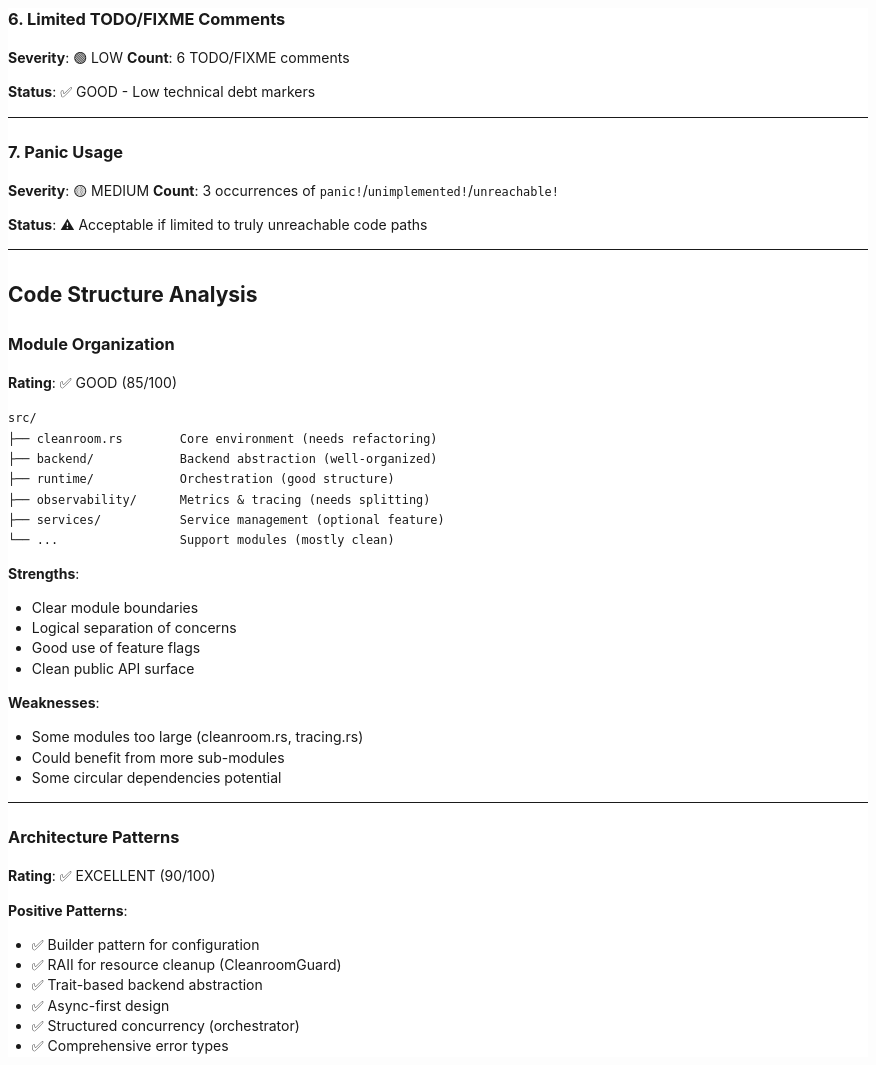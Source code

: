 ### 6. Limited TODO/FIXME Comments

**Severity**: 🟢 LOW
**Count**: 6 TODO/FIXME comments

**Status**: ✅ GOOD - Low technical debt markers

---

### 7. Panic Usage

**Severity**: 🟡 MEDIUM
**Count**: 3 occurrences of `panic!`/`unimplemented!`/`unreachable!`

**Status**: ⚠️ Acceptable if limited to truly unreachable code paths

---

## Code Structure Analysis

### Module Organization

**Rating**: ✅ GOOD (85/100)

```
src/
├── cleanroom.rs        Core environment (needs refactoring)
├── backend/            Backend abstraction (well-organized)
├── runtime/            Orchestration (good structure)
├── observability/      Metrics & tracing (needs splitting)
├── services/           Service management (optional feature)
└── ...                 Support modules (mostly clean)
```

**Strengths**:
- Clear module boundaries
- Logical separation of concerns
- Good use of feature flags
- Clean public API surface

**Weaknesses**:
- Some modules too large (cleanroom.rs, tracing.rs)
- Could benefit from more sub-modules
- Some circular dependencies potential

---

### Architecture Patterns

**Rating**: ✅ EXCELLENT (90/100)

**Positive Patterns**:
- ✅ Builder pattern for configuration
- ✅ RAII for resource cleanup (CleanroomGuard)
- ✅ Trait-based backend abstraction
- ✅ Async-first design
- ✅ Structured concurrency (orchestrator)
- ✅ Comprehensive error types
